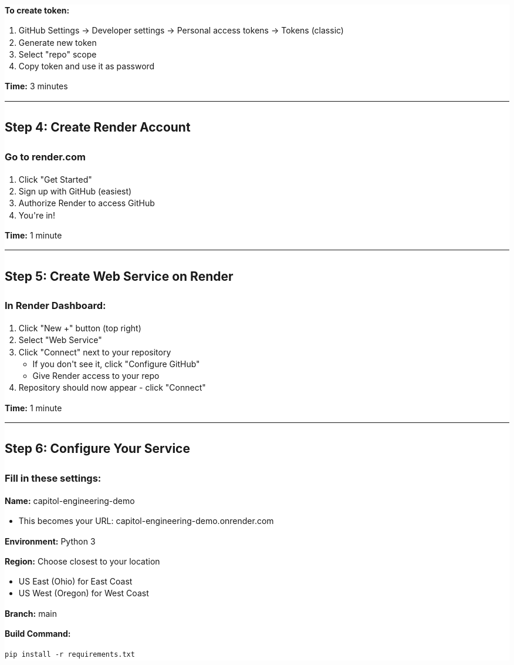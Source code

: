 **To create token:**
1. GitHub Settings → Developer settings → Personal access tokens → Tokens (classic)
2. Generate new token
3. Select "repo" scope
4. Copy token and use it as password

**Time:** 3 minutes

---

## Step 4: Create Render Account

### Go to render.com

1. Click "Get Started"
2. Sign up with GitHub (easiest)
3. Authorize Render to access GitHub
4. You're in!

**Time:** 1 minute

---

## Step 5: Create Web Service on Render

### In Render Dashboard:

1. Click "New +" button (top right)
2. Select "Web Service"
3. Click "Connect" next to your repository
   - If you don't see it, click "Configure GitHub"
   - Give Render access to your repo
4. Repository should now appear - click "Connect"

**Time:** 1 minute

---

## Step 6: Configure Your Service

### Fill in these settings:

**Name:** capitol-engineering-demo
- This becomes your URL: capitol-engineering-demo.onrender.com

**Environment:** Python 3

**Region:** Choose closest to your location
- US East (Ohio) for East Coast
- US West (Oregon) for West Coast

**Branch:** main

**Build Command:**
```
pip install -r requirements.txt
```
